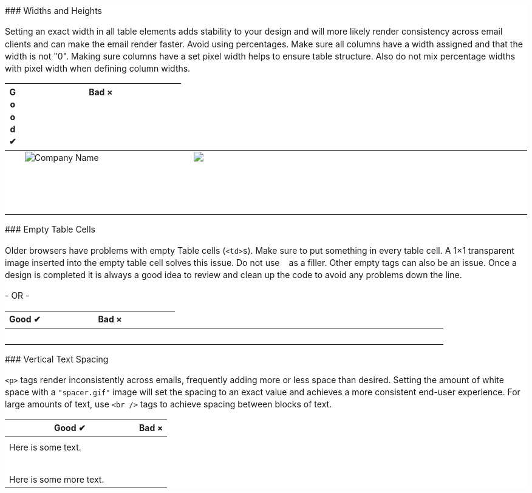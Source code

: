  </td></tr></tbody></table>### Widths and Heights

 Setting an exact width in all table elements adds stability to your design and will more likely render consistency across email clients and can make the email render faster. Avoid using percentages. Make sure all columns have a width assigned and that the width is not "0". Making sure columns have a set pixel width helps to ensure table structure. Also do not mix percentage widths with pixel width when defining column widths. <table class="wikitable"><thead><tr><th>Good ✔</th> <th>Bad ×</th> </tr></thead><tbody><tr><td> 
    <td width="250" height="100">
      <img src="logo.gif" width="250"
      height="100" vspace=”0“ hspace=”0”
      alt="Company Name" border="0"
      style="display:block;"/>
    </td>

 </td> <td> 
    <td width="100%">
      <img src="logo.gif"/>
    </td>

 </td></tr></tbody></table>### Empty Table Cells

 Older browsers have problems with empty Table cells (`<td>`s). Make sure to put something in every table cell. A 1×1 transparent image inserted into the empty table cell solves this issue. Do not use ` ` as a filler. Other empty tags can also be an issue. Once a design is completed it is always a good idea to review and clean up the code to avoid any problems down the line. <table class="wikitable"><thead><tr><th>Good ✔</th> <th>Bad ×</th> </tr></thead><tbody><tr><td> 
    <td width="200">
      <img src="images/spacer.gif" width="200"
      height="1" vspace=”0“ hspace=”0” border="0"
      style="display:block;"/>
    </td>

 </td> <td> 
    <td width="200"> </td>
    - OR -
    <td width="200"></td>

 </td></tr></tbody></table>### Vertical Text Spacing

`<p>` tags render inconsistently across emails, frequently adding more or less space than desired. Setting the amount of white space with a `"spacer.gif"` image will set the spacing to an exact value and achieves a more consistent end-user experience. For large amounts of text, use `<br />` tags to achieve spacing between blocks of text. <table class="wikitable"><thead><tr><th>Good ✔</th> <th>Bad ×</th> </tr></thead><tbody><tr><td> 
    <tr>
      <td width="200">Here is some text.<br>
        <img src="images/spacer.gif"
        width="200" height="12" vspace=”0“
        hspace=”0” border="0" style="display:block;"><br />
        Here is some more text.
      </td>
    </tr>
